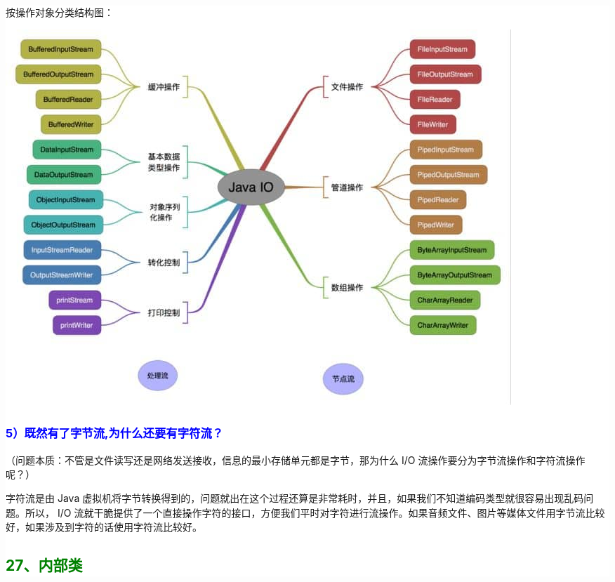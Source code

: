 按操作对象分类结构图：

![IO-操作对象分类](java.assets/IO-%E6%93%8D%E4%BD%9C%E5%AF%B9%E8%B1%A1%E5%88%86%E7%B1%BB.png)

### <font color=blue>5）既然有了字节流,为什么还要有字符流？</font>

（问题本质：不管是文件读写还是网络发送接收，信息的最小存储单元都是字节，那为什么 I/O 流操作要分为字节流操作和字符流操作呢？）

字符流是由 Java 虚拟机将字节转换得到的，问题就出在这个过程还算是非常耗时，并且，如果我们不知道编码类型就很容易出现乱码问题。所以， I/O 流就干脆提供了一个直接操作字符的接口，方便我们平时对字符进行流操作。如果音频文件、图片等媒体文件用字节流比较好，如果涉及到字符的话使用字符流比较好。

## <font color=green>27、内部类</font>
